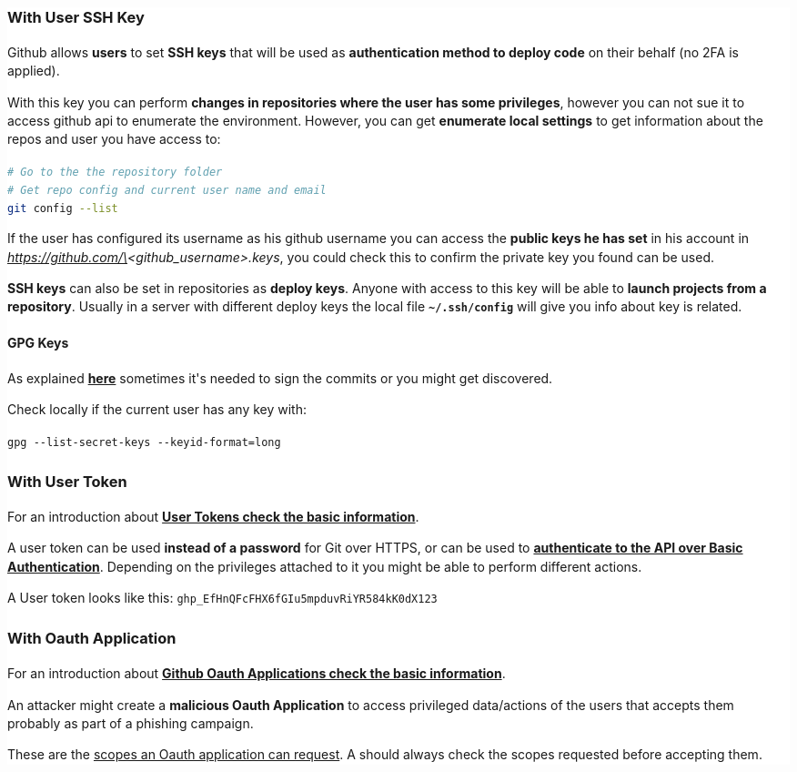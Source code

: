 ### With User SSH Key

Github allows **users** to set **SSH keys** that will be used as **authentication method to deploy code** on their behalf (no 2FA is applied).

With this key you can perform **changes in repositories where the user has some privileges**, however you can not sue it to access github api to enumerate the environment. However, you can get **enumerate local settings** to get information about the repos and user you have access to:

```bash
# Go to the the repository folder
# Get repo config and current user name and email
git config --list
```

If the user has configured its username as his github username you can access the **public keys he has set** in his account in _https://github.com/\<github_username>.keys_, you could check this to confirm the private key you found can be used.

**SSH keys** can also be set in repositories as **deploy keys**. Anyone with access to this key will be able to **launch projects from a repository**. Usually in a server with different deploy keys the local file **`~/.ssh/config`** will give you info about key is related.

#### GPG Keys

As explained [**here**](https://github.com/carlospolop/hacktricks-cloud/blob/master/pentesting-ci-cd/github-security/broken-reference/README.md) sometimes it's needed to sign the commits or you might get discovered.

Check locally if the current user has any key with:

```shell
gpg --list-secret-keys --keyid-format=long
```

### With User Token

For an introduction about [**User Tokens check the basic information**](basic-github-information.md#personal-access-tokens).

A user token can be used **instead of a password** for Git over HTTPS, or can be used to [**authenticate to the API over Basic Authentication**](https://docs.github.com/v3/auth/#basic-authentication). Depending on the privileges attached to it you might be able to perform different actions.

A User token looks like this: `ghp_EfHnQFcFHX6fGIu5mpduvRiYR584kK0dX123`

### With Oauth Application

For an introduction about [**Github Oauth Applications check the basic information**](basic-github-information.md#oauth-applications).

An attacker might create a **malicious Oauth Application** to access privileged data/actions of the users that accepts them probably as part of a phishing campaign.

These are the [scopes an Oauth application can request](https://docs.github.com/en/developers/apps/building-oauth-apps/scopes-for-oauth-apps). A should always check the scopes requested before accepting them.
